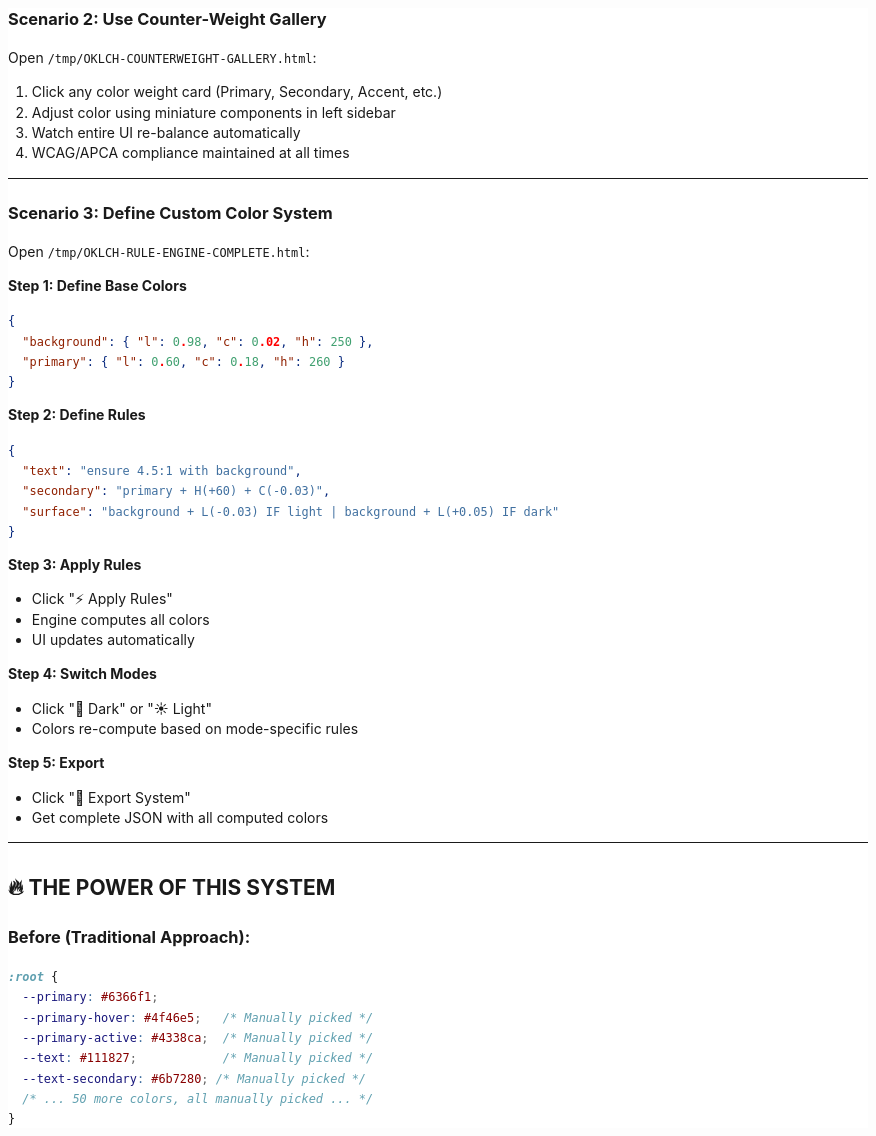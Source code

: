 ### **Scenario 2: Use Counter-Weight Gallery**

Open `/tmp/OKLCH-COUNTERWEIGHT-GALLERY.html`:
1. Click any color weight card (Primary, Secondary, Accent, etc.)
2. Adjust color using miniature components in left sidebar
3. Watch entire UI re-balance automatically
4. WCAG/APCA compliance maintained at all times

---

### **Scenario 3: Define Custom Color System**

Open `/tmp/OKLCH-RULE-ENGINE-COMPLETE.html`:

**Step 1: Define Base Colors**
```json
{
  "background": { "l": 0.98, "c": 0.02, "h": 250 },
  "primary": { "l": 0.60, "c": 0.18, "h": 260 }
}
```

**Step 2: Define Rules**
```json
{
  "text": "ensure 4.5:1 with background",
  "secondary": "primary + H(+60) + C(-0.03)",
  "surface": "background + L(-0.03) IF light | background + L(+0.05) IF dark"
}
```

**Step 3: Apply Rules**
- Click "⚡ Apply Rules"
- Engine computes all colors
- UI updates automatically

**Step 4: Switch Modes**
- Click "🌙 Dark" or "☀️ Light"
- Colors re-compute based on mode-specific rules

**Step 5: Export**
- Click "💾 Export System"
- Get complete JSON with all computed colors

---

## 🔥 THE POWER OF THIS SYSTEM

### **Before (Traditional Approach)**:
```css
:root {
  --primary: #6366f1;
  --primary-hover: #4f46e5;   /* Manually picked */
  --primary-active: #4338ca;  /* Manually picked */
  --text: #111827;            /* Manually picked */
  --text-secondary: #6b7280; /* Manually picked */
  /* ... 50 more colors, all manually picked ... */
}
```
